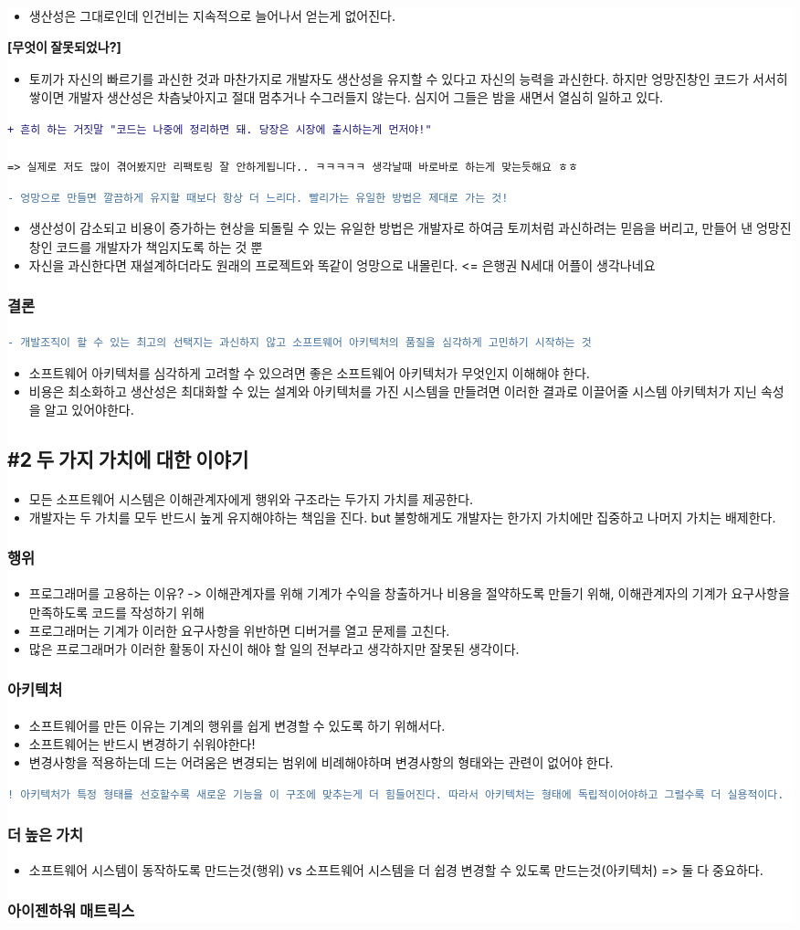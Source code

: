 - 생산성은 그대로인데 인건비는 지속적으로 늘어나서 얻는게 없어진다.

**[무엇이 잘못되었나?]**

- 토끼가 자신의 빠르기를 과신한 것과 마찬가지로 개발자도 생산성을 유지할 수 있다고 자신의 능력을 과신한다. 하지만 엉망진창인 코드가 서서히 쌓이면 개발자 생산성은 차츰낮아지고 절대 멈추거나 수그러들지 않는다. 심지어 그들은 밤을 새면서 열심히 일하고 있다.
```diff
+ 흔히 하는 거짓말 "코드는 나중에 정리하면 돼. 당장은 시장에 출시하는게 먼저야!" 

=> 실제로 저도 많이 겪어봤지만 리팩토링 잘 안하게됩니다.. ㅋㅋㅋㅋㅋ 생각날때 바로바로 하는게 맞는듯해요 ㅎㅎ
```
```diff
- 엉망으로 만들면 깔끔하게 유지할 때보다 항상 더 느리다. 빨리가는 유일한 방법은 제대로 가는 것!
```
- 생산성이 감소되고 비용이 증가하는 현상을 되돌릴 수 있는 유일한 방법은 개발자로 하여금 토끼처럼 과신하려는 믿음을 버리고, 만들어 낸 엉망진창인 코드를 개발자가 책임지도록 하는 것 뿐
- 자신을 과신한다면 재설계하더라도 원래의 프로젝트와 똑같이 엉망으로 내몰린다. <= 은행권 N세대 어플이 생각나네요


### 결론
```diff
- 개발조직이 할 수 있는 최고의 선택지는 과신하지 않고 소프트웨어 아키텍처의 품질을 심각하게 고민하기 시작하는 것
```
- 소프트웨어 아키텍처를 심각하게 고려할 수 있으려면 좋은 소프트웨어 아키텍처가 무엇인지 이해해야 한다.
- 비용은 최소화하고 생산성은 최대화할 수 있는 설계와 아키텍처를 가진 시스템을 만들려면 이러한 결과로 이끌어줄 시스템 아키텍처가 지닌 속성을 알고 있어야한다.


## #2 두 가지 가치에 대한 이야기

- 모든 소프트웨어 시스템은 이해관계자에게 행위와 구조라는 두가지 가치를 제공한다.
- 개발자는 두 가치를 모두 반드시 높게 유지해야하는 책임을 진다. but 불항해게도 개발자는 한가지 가치에만 집중하고 나머지 가치는 배제한다.

### 행위

- 프로그래머를 고용하는 이유? -> 이해관계자를 위해 기계가 수익을 창출하거나 비용을 절약하도록 만들기 위해, 이해관계자의 기계가 요구사항을 만족하도록 코드를 작성하기 위해
- 프로그래머는 기계가 이러한 요구사항을 위반하면 디버거를 열고 문제를 고친다.
- 많은 프로그래머가 이러한 활동이 자신이 해야 할 일의 전부라고 생각하지만 잘못된 생각이다.

### 아키텍처

- 소프트웨어를 만든 이유는 기계의 행위를 쉽게 변경할 수 있도록 하기 위해서다.
- 소프트웨어는 반드시 변경하기 쉬워야한다!
- 변경사항을 적용하는데 드는 어려움은 변경되는 범위에 비례해야하며 변경사항의 형태와는 관련이 없어야 한다.
```diff
! 아키텍처가 특정 형태를 선호할수록 새로운 기능을 이 구조에 맞추는게 더 힘들어진다. 따라서 아키텍처는 형태에 독립적이어야하고 그럴수록 더 실용적이다.
```
### 더 높은 가치

- 소프트웨어 시스템이 동작하도록 만드는것(행위) vs 소프트웨어 시스템을 더 쉽경 변경할 수 있도록 만드는것(아키텍처) => 둘 다 중요하다.

### 아이젠하워 매트릭스
